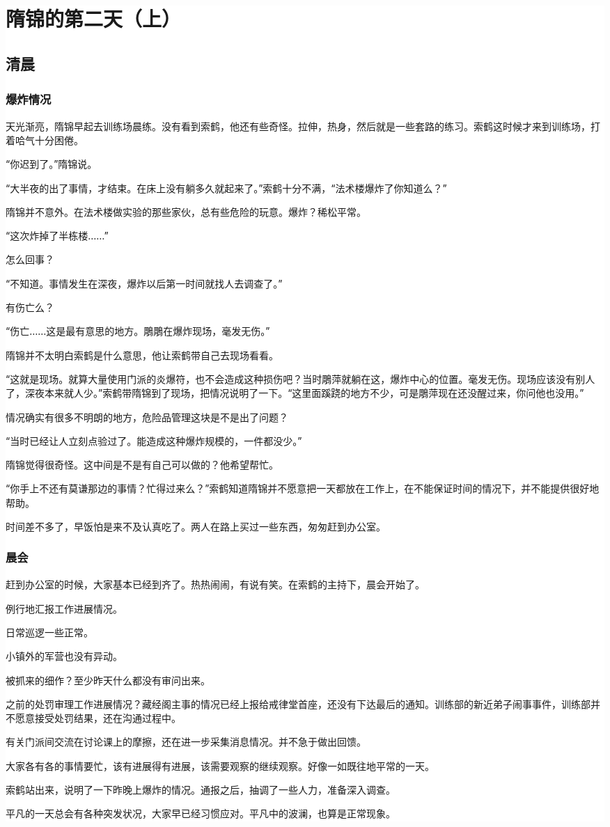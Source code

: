 # 隋锦的第二天（上）

## 清晨

### 爆炸情况

天光渐亮，隋锦早起去训练场晨练。没有看到索鹤，他还有些奇怪。拉伸，热身，然后就是一些套路的练习。索鹤这时候才来到训练场，打着哈气十分困倦。

“你迟到了。”隋锦说。

“大半夜的出了事情，才结束。在床上没有躺多久就起来了。”索鹤十分不满，“法术楼爆炸了你知道么？”

隋锦并不意外。在法术楼做实验的那些家伙，总有些危险的玩意。爆炸？稀松平常。

“这次炸掉了半栋楼……”

怎么回事？

“不知道。事情发生在深夜，爆炸以后第一时间就找人去调查了。”

有伤亡么？

“伤亡……这是最有意思的地方。鵰鵰在爆炸现场，毫发无伤。”

隋锦并不太明白索鹤是什么意思，他让索鹤带自己去现场看看。

“这就是现场。就算大量使用门派的炎爆符，也不会造成这种损伤吧？当时鵰萍就躺在这，爆炸中心的位置。毫发无伤。现场应该没有别人了，深夜本来就人少。”索鹤带隋锦到了现场，把情况说明了一下。“这里面蹊跷的地方不少，可是鵰萍现在还没醒过来，你问他也没用。”

情况确实有很多不明朗的地方，危险品管理这块是不是出了问题？

“当时已经让人立刻点验过了。能造成这种爆炸规模的，一件都没少。”

隋锦觉得很奇怪。这中间是不是有自己可以做的？他希望帮忙。

“你手上不还有莫谦那边的事情？忙得过来么？”索鹤知道隋锦并不愿意把一天都放在工作上，在不能保证时间的情况下，并不能提供很好地帮助。

时间差不多了，早饭怕是来不及认真吃了。两人在路上买过一些东西，匆匆赶到办公室。

### 晨会

赶到办公室的时候，大家基本已经到齐了。热热闹闹，有说有笑。在索鹤的主持下，晨会开始了。

例行地汇报工作进展情况。

日常巡逻一些正常。

小镇外的军营也没有异动。

被抓来的细作？至少昨天什么都没有审问出来。

之前的处罚审理工作进展情况？藏经阁主事的情况已经上报给戒律堂首座，还没有下达最后的通知。训练部的新近弟子闹事事件，训练部并不愿意接受处罚结果，还在沟通过程中。

有关门派间交流在讨论课上的摩擦，还在进一步采集消息情况。并不急于做出回馈。

大家各有各的事情要忙，该有进展得有进展，该需要观察的继续观察。好像一如既往地平常的一天。

索鹤站出来，说明了一下昨晚上爆炸的情况。通报之后，抽调了一些人力，准备深入调查。

平凡的一天总会有各种突发状况，大家早已经习惯应对。平凡中的波澜，也算是正常现象。
